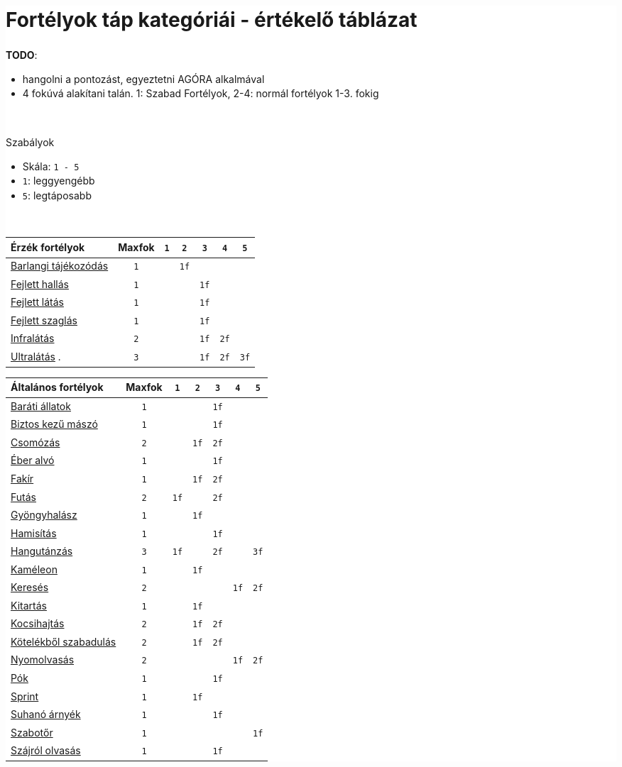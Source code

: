 # Fortélyok táp kategóriái - értékelő táblázat

**TODO**:
- hangolni a pontozást, egyeztetni AGÓRA alkalmával
- 4 fokúvá alakítani talán. 1: Szabad Fortélyok, 2-4: normál fortélyok 1-3. fokig

<br />

Szabályok
- Skála: `1 - 5`
- `1`: leggyengébb
- `5`: legtáposabb

<br />

| Érzék fortélyok                                                                                                                    | Maxfok | `1` | `2`  | `3`  | `4`  | `5`  |
| :--------------------------------------------------------------------------------------------------------------------------------- | :----: | :-: | :--: | :--: | :--: | :--: |
| [Barlangi tájékozódás](https://github.com/kaktusztea/szilankrpg/blob/master/md/fortelyok.erzekek/barlangi_tajekozodas.md)               |  `1`   |     | `1f` |      |      |      |
| [Fejlett hallás](https://github.com/kaktusztea/szilankrpg/blob/master/md/fortelyok.erzekek/fejlett_hallas.md)                           |  `1`   |     |      | `1f` |      |      |
| [Fejlett látás](https://github.com/kaktusztea/szilankrpg/blob/master/md/fortelyok.erzekek/fejlett_latas.md)                             |  `1`   |     |      | `1f` |      |      |
| [Fejlett szaglás](https://github.com/kaktusztea/szilankrpg/blob/master/md/fortelyok.erzekek/fejlett_szaglas.md)                         |  `1`   |     |      | `1f` |      |      |
| [Infralátás](https://github.com/kaktusztea/szilankrpg/blob/master/md/fortelyok.erzekek/infralatas.md)                                   |  `2`   |     |      | `1f` | `2f` |      |
| [Ultralátás](https://github.com/kaktusztea/szilankrpg/blob/master/md/fortelyok.erzekek/ultralatas.md)                                 . |  `3`   |     |      | `1f` | `2f` | `3f` |


| Általános fortélyok                                                                                                                | Maxfok | `1`  | `2`  | `3`  | `4`  | `5`  |
| :--------------------------------------------------------------------------------------------------------------------------------- | :----: | :--: | :--: | :--: | :--: | :--: |
| [Baráti állatok](https://github.com/kaktusztea/szilankrpg/blob/master/md/fortelyok.altalanos/barati_allatok.md)                         |  `1`   |      |      | `1f` |      |      |
| [Biztos kezű mászó](https://github.com/kaktusztea/szilankrpg/blob/master/md/fortelyok.altalanos/biztos_kezu_maszo.md)                   |  `1`   |      |      | `1f` |      |      |
| [Csomózás](https://github.com/kaktusztea/szilankrpg/blob/master/md/fortelyok.altalanos/csomozas.md)                                     |  `2`   |      | `1f` | `2f` |      |      |
| [Éber alvó](https://github.com/kaktusztea/szilankrpg/blob/master/md/fortelyok.altalanos/eber_alvo.md)                                   |  `1`   |      |      | `1f` |      |      |
| [Fakír](https://github.com/kaktusztea/szilankrpg/blob/master/md/fortelyok.altalanos/fakir.md)                                           |  `1`   |      | `1f` | `2f` |      |      |
| [Futás](https://github.com/kaktusztea/szilankrpg/blob/master/md/fortelyok.altalanos/futas.md)                                           |  `2`   | `1f` |      | `2f` |      |      |
| [Gyöngyhalász](https://github.com/kaktusztea/szilankrpg/blob/master/md/fortelyok.altalanos/gyongyhalasz.md)                             |  `1`   |      | `1f` |      |      |      |
| [Hamisítás](https://github.com/kaktusztea/szilankrpg/blob/master/md/fortelyok.altalanos/hamisitas.md)                                   |  `1`   |      |      | `1f` |      |      |
| [Hangutánzás](https://github.com/kaktusztea/szilankrpg/blob/master/md/fortelyok.altalanos/hangutanzas.md)                               |  `3`   | `1f` |      | `2f` |      | `3f` |
| [Kaméleon](https://github.com/kaktusztea/szilankrpg/blob/master/md/fortelyok.altalanos/kameleon.md)                                     |  `1`   |      | `1f` |      |      |      |
| [Keresés](https://github.com/kaktusztea/szilankrpg/blob/master/md/fortelyok.altalanos/kereses.md)                                       |  `2`   |      |      |      | `1f` | `2f` |
| [Kitartás](https://github.com/kaktusztea/szilankrpg/blob/master/md/fortelyok.altalanos/kitartas.md)                                     |  `1`   |      | `1f` |      |      |      |
| [Kocsihajtás](https://github.com/kaktusztea/szilankrpg/blob/master/md/fortelyok.altalanos/kocsihajtas.md)                               |  `2`   |      | `1f` | `2f` |      |      |
| [Kötelékből szabadulás](https://github.com/kaktusztea/szilankrpg/blob/master/md/fortelyok.altalanos/csomozas.md)                        |  `2`   |      | `1f` | `2f` |      |      |
| [Nyomolvasás](https://github.com/kaktusztea/szilankrpg/blob/master/md/fortelyok.altalanos/nyomolvasas.md)                               |  `2`   |      |      |      | `1f` | `2f` |
| [Pók](https://github.com/kaktusztea/szilankrpg/blob/master/md/fortelyok.altalanos/pok.md)                                               |  `1`   |      |      | `1f` |      |      |
| [Sprint](https://github.com/kaktusztea/szilankrpg/blob/master/md/fortelyok.altalanos/sprint.md)                                         |  `1`   |      | `1f` |      |      |      |
| [Suhanó árnyék](https://github.com/kaktusztea/szilankrpg/blob/master/md/fortelyok.altalanos/suhano_arnyek.md)                           |  `1`   |      |      | `1f` |      |      |
| [Szabotőr](https://github.com/kaktusztea/szilankrpg/blob/master/md/fortelyok.altalanos/szabotor.md)                                     |  `1`   |      |      |      |      | `1f` |
| [Szájról olvasás](https://github.com/kaktusztea/szilankrpg/blob/master/md/fortelyok.altalanos/szajrol_olvasas.md)                       |  `1`   |      |      | `1f` |      |      |